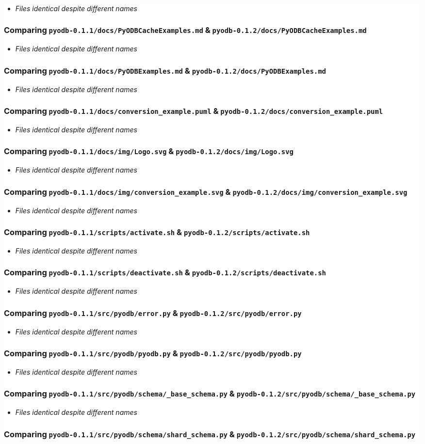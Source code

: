  * *Files identical despite different names*

### Comparing `pyodb-0.1.1/docs/PyODBCacheExamples.md` & `pyodb-0.1.2/docs/PyODBCacheExamples.md`

 * *Files identical despite different names*

### Comparing `pyodb-0.1.1/docs/PyODBExamples.md` & `pyodb-0.1.2/docs/PyODBExamples.md`

 * *Files identical despite different names*

### Comparing `pyodb-0.1.1/docs/conversion_example.puml` & `pyodb-0.1.2/docs/conversion_example.puml`

 * *Files identical despite different names*

### Comparing `pyodb-0.1.1/docs/img/Logo.svg` & `pyodb-0.1.2/docs/img/Logo.svg`

 * *Files identical despite different names*

### Comparing `pyodb-0.1.1/docs/img/conversion_example.svg` & `pyodb-0.1.2/docs/img/conversion_example.svg`

 * *Files identical despite different names*

### Comparing `pyodb-0.1.1/scripts/activate.sh` & `pyodb-0.1.2/scripts/activate.sh`

 * *Files identical despite different names*

### Comparing `pyodb-0.1.1/scripts/deactivate.sh` & `pyodb-0.1.2/scripts/deactivate.sh`

 * *Files identical despite different names*

### Comparing `pyodb-0.1.1/src/pyodb/error.py` & `pyodb-0.1.2/src/pyodb/error.py`

 * *Files identical despite different names*

### Comparing `pyodb-0.1.1/src/pyodb/pyodb.py` & `pyodb-0.1.2/src/pyodb/pyodb.py`

 * *Files identical despite different names*

### Comparing `pyodb-0.1.1/src/pyodb/schema/_base_schema.py` & `pyodb-0.1.2/src/pyodb/schema/_base_schema.py`

 * *Files identical despite different names*

### Comparing `pyodb-0.1.1/src/pyodb/schema/shard_schema.py` & `pyodb-0.1.2/src/pyodb/schema/shard_schema.py`
